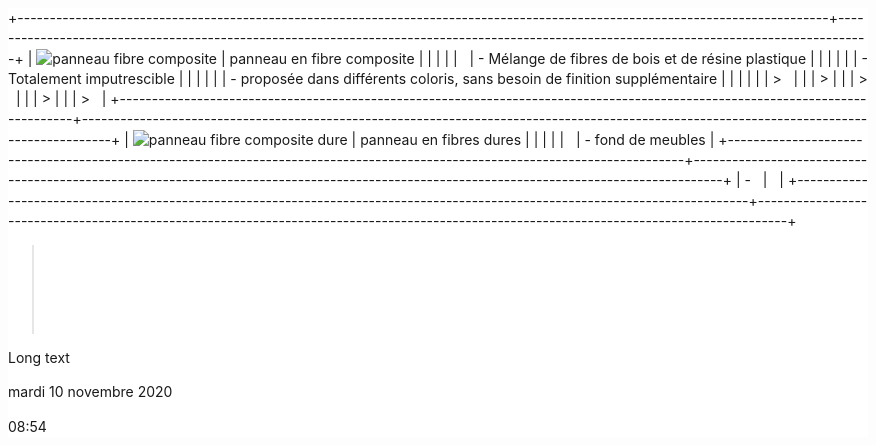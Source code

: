 +------------------------------------------------------------------------------------------------------------------------------+------------------------------------------------------------------------------------------------------------------------------------------+
| <img src="exp/markdown_strict2/media/image9.jpg" style="width:2.3in;height:1.95833in" alt="panneau fibre composite" />       | panneau en fibre composite                                                                                                               |
|                                                                                                                              |                                                                                                                                          |
|                                                                                                                              | -   Mélange de fibres de bois et de résine plastique                                                                                     |
|                                                                                                                              |                                                                                                                                          |
|                                                                                                                              | -   Totalement imputrescible                                                                                                             |
|                                                                                                                              |                                                                                                                                          |
|                                                                                                                              | -   proposée dans différents coloris, sans besoin de finition supplémentaire                                                             |
|                                                                                                                              |                                                                                                                                          |
|                                                                                                                              | >                                                                                                                                        |
|                                                                                                                              | >                                                                                                                                        |
|                                                                                                                              | >                                                                                                                                        |
|                                                                                                                              | >                                                                                                                                        |
|                                                                                                                              | >                                                                                                                                        |
+------------------------------------------------------------------------------------------------------------------------------+------------------------------------------------------------------------------------------------------------------------------------------+
| <img src="exp/markdown_strict2/media/image10.jpg" style="width:2.3in;height:1.95833in" alt="panneau fibre composite dure" /> | panneau en fibres dures                                                                                                                  |
|                                                                                                                              |                                                                                                                                          |
|                                                                                                                              | -   fond de meubles                                                                                                                      |
+------------------------------------------------------------------------------------------------------------------------------+------------------------------------------------------------------------------------------------------------------------------------------+
| -                                                                                                                            |                                                                                                                                          |
+------------------------------------------------------------------------------------------------------------------------------+------------------------------------------------------------------------------------------------------------------------------------------+

>  
>
>  
>
>  

Long text

mardi 10 novembre 2020

08:54
